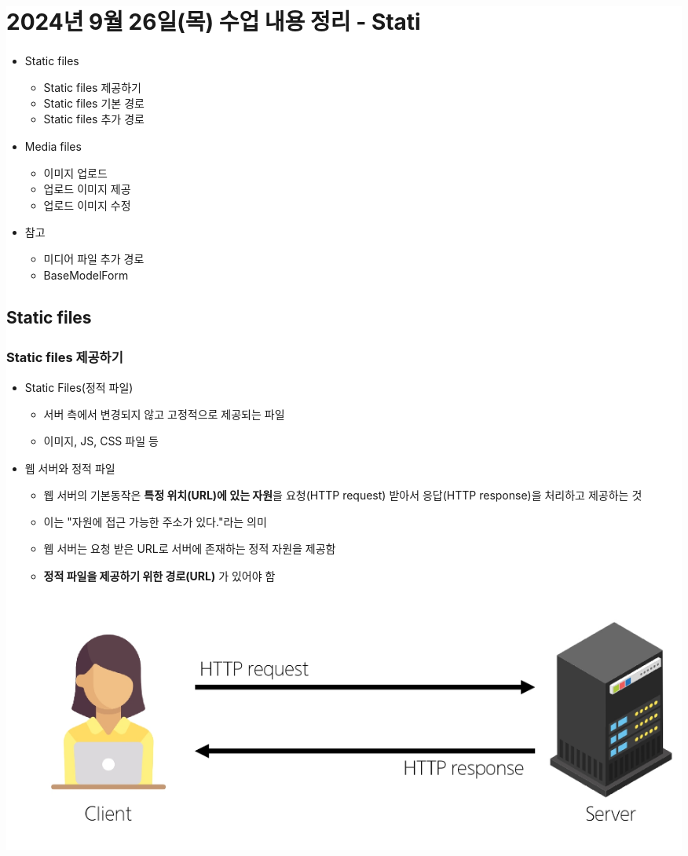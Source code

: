 # 2024년 9월 26일(목) 수업 내용 정리 - Stati


- Static files

  - Static files 제공하기
  - Static files 기본 경로
  - Static files 추가 경로


- Media files

  - 이미지 업로드
  - 업로드 이미지 제공
  - 업로드 이미지 수정


- 참고

  - 미디어 파일 추가 경로
  - BaseModelForm



## Static files

### Static files 제공하기

- Static Files(정적 파일)

  - 서버 측에서 변경되지 않고 고정적으로 제공되는 파일

  - 이미지, JS, CSS 파일 등


- 웹 서버와 정적 파일

  - 웹 서버의 기본동작은 **특정 위치(URL)에 있는 자원**을 요청(HTTP request) 받아서 응답(HTTP response)을 처리하고 제공하는 것

  - 이는 "자원에 접근 가능한 주소가 있다."라는 의미

  - 웹 서버는 요청 받은 URL로 서버에 존재하는 정적 자원을 제공함

  - **정적 파일을 제공하기 위한 경로(URL)** 가 있어야 함

    ![alt text](./images/image_00.png)

